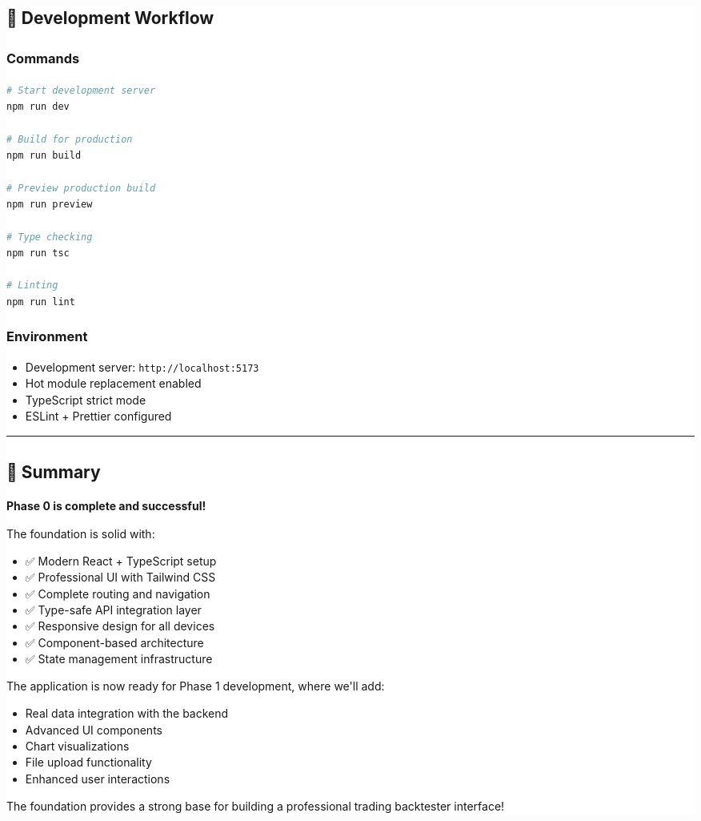## 🚀 Development Workflow

### Commands
```bash
# Start development server
npm run dev

# Build for production
npm run build

# Preview production build
npm run preview

# Type checking
npm run tsc

# Linting
npm run lint
```

### Environment
- Development server: `http://localhost:5173`
- Hot module replacement enabled
- TypeScript strict mode
- ESLint + Prettier configured

---

## 🎯 Summary

**Phase 0 is complete and successful!** 

The foundation is solid with:
- ✅ Modern React + TypeScript setup
- ✅ Professional UI with Tailwind CSS
- ✅ Complete routing and navigation
- ✅ Type-safe API integration layer
- ✅ Responsive design for all devices
- ✅ Component-based architecture
- ✅ State management infrastructure

The application is now ready for Phase 1 development, where we'll add:
- Real data integration with the backend
- Advanced UI components
- Chart visualizations
- File upload functionality
- Enhanced user interactions

The foundation provides a strong base for building a professional trading backtester interface!
